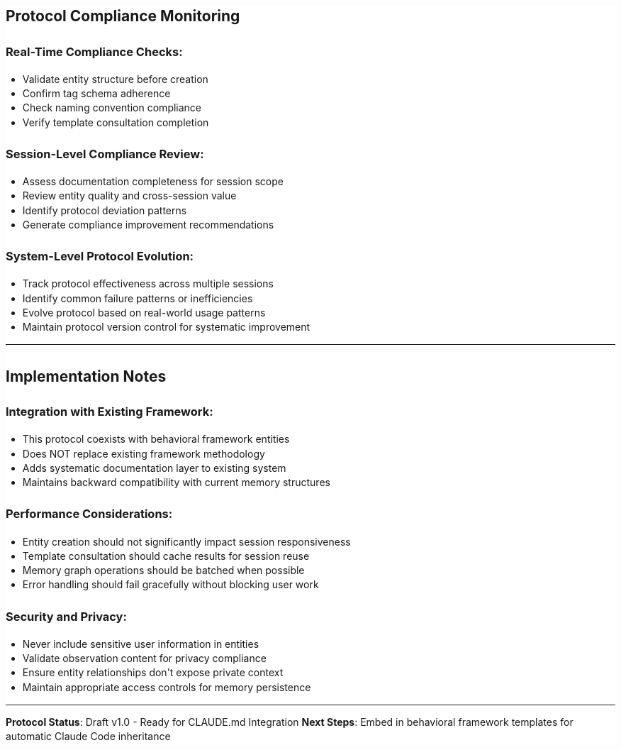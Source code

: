 ## Protocol Compliance Monitoring

### Real-Time Compliance Checks:
- Validate entity structure before creation
- Confirm tag schema adherence
- Check naming convention compliance
- Verify template consultation completion

### Session-Level Compliance Review:
- Assess documentation completeness for session scope
- Review entity quality and cross-session value
- Identify protocol deviation patterns
- Generate compliance improvement recommendations

### System-Level Protocol Evolution:
- Track protocol effectiveness across multiple sessions
- Identify common failure patterns or inefficiencies
- Evolve protocol based on real-world usage patterns
- Maintain protocol version control for systematic improvement

---

## Implementation Notes

### Integration with Existing Framework:
- This protocol coexists with behavioral framework entities
- Does NOT replace existing framework methodology
- Adds systematic documentation layer to existing system
- Maintains backward compatibility with current memory structures

### Performance Considerations:
- Entity creation should not significantly impact session responsiveness
- Template consultation should cache results for session reuse
- Memory graph operations should be batched when possible
- Error handling should fail gracefully without blocking user work

### Security and Privacy:
- Never include sensitive user information in entities
- Validate observation content for privacy compliance
- Ensure entity relationships don't expose private context
- Maintain appropriate access controls for memory persistence

---

**Protocol Status**: Draft v1.0 - Ready for CLAUDE.md Integration
**Next Steps**: Embed in behavioral framework templates for automatic Claude Code inheritance
